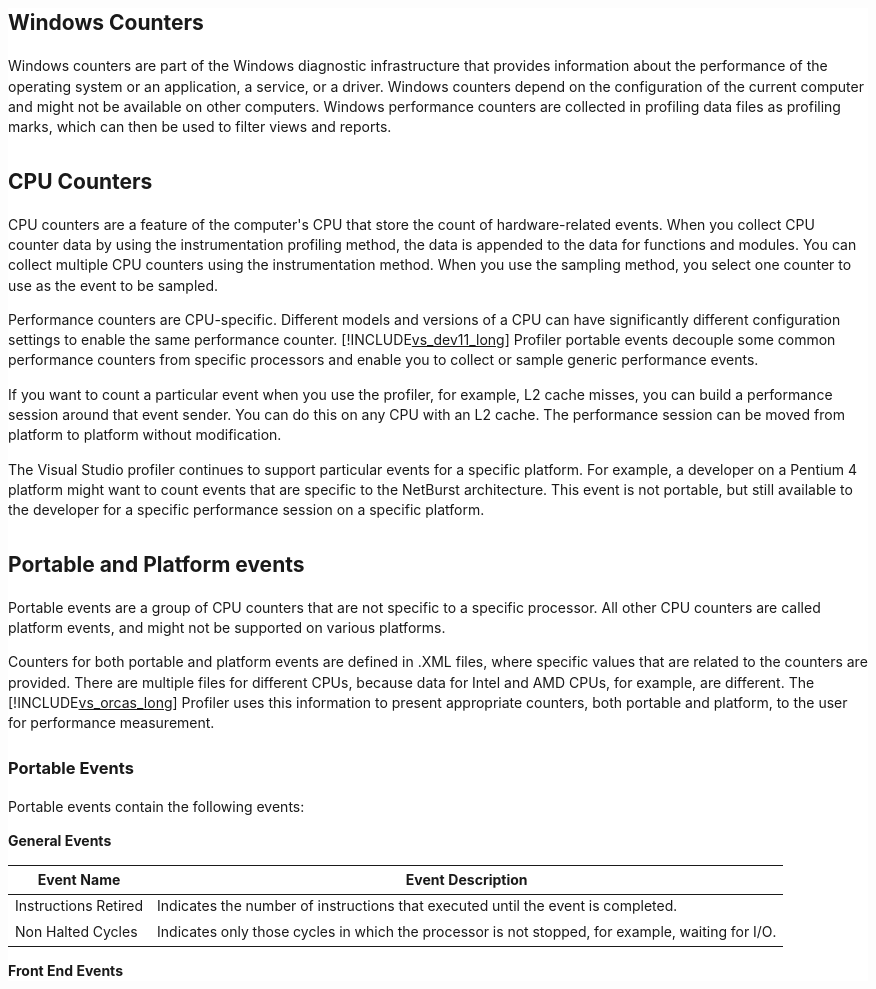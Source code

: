 ## Windows Counters  
 Windows counters are part of the Windows diagnostic infrastructure that provides information about the performance of the operating system or an application, a service, or a driver. Windows counters depend on the configuration of the current computer and might not be available on other computers. Windows performance counters are collected in profiling data files as profiling marks, which can then be used to filter views and reports.  
  
## CPU Counters  
 CPU counters are a feature of the computer's CPU that store the count of hardware-related events.  When you collect CPU counter data by using the instrumentation profiling method, the data is appended to the data for functions and modules. You can collect multiple CPU counters using the instrumentation method. When you use the sampling method, you select one counter to use as the event to be sampled.  
  
 Performance counters are CPU-specific. Different models and versions of a CPU can have significantly different configuration settings to enable the same performance counter. [!INCLUDE[vs_dev11_long](../code-quality/includes/vs_dev11_long_md.md)] Profiler portable events decouple some common performance counters from specific processors and enable you to collect or sample generic performance events.  
  
 If you want to count a particular event when you use the profiler, for example, L2 cache misses, you can build a performance session around that event sender. You can do this on any CPU with an L2 cache. The performance session can be moved from platform to platform without modification.  
  
 The Visual Studio profiler continues to support particular events for a specific platform. For example, a developer on a Pentium 4 platform might want to count events that are specific to the NetBurst architecture. This event is not portable, but still available to the developer for a specific performance session on a specific platform.  
  
## Portable and Platform events  
 Portable events are a group of CPU counters that are not specific to a specific processor. All other CPU counters are called platform events, and might not be supported on various platforms.  
  
 Counters for both portable and platform events are defined in .XML files, where specific values that are related to the counters are provided. There are multiple files for different CPUs, because data for Intel and AMD CPUs, for example, are different. The [!INCLUDE[vs_orcas_long](../code-quality/includes/vs_orcas_long_md.md)] Profiler uses this information to present appropriate counters, both portable and platform, to the user for performance measurement.  
  
### Portable Events  
 Portable events contain the following events:  
  
 **General Events**  
  
|Event Name|Event Description|  
|----------------|-----------------------|  
|Instructions Retired|Indicates the number of instructions that executed until the event is completed.|  
|Non Halted Cycles|Indicates only those cycles in which the processor is not stopped, for example, waiting for I/O.|  
  
 **Front End Events**  
  